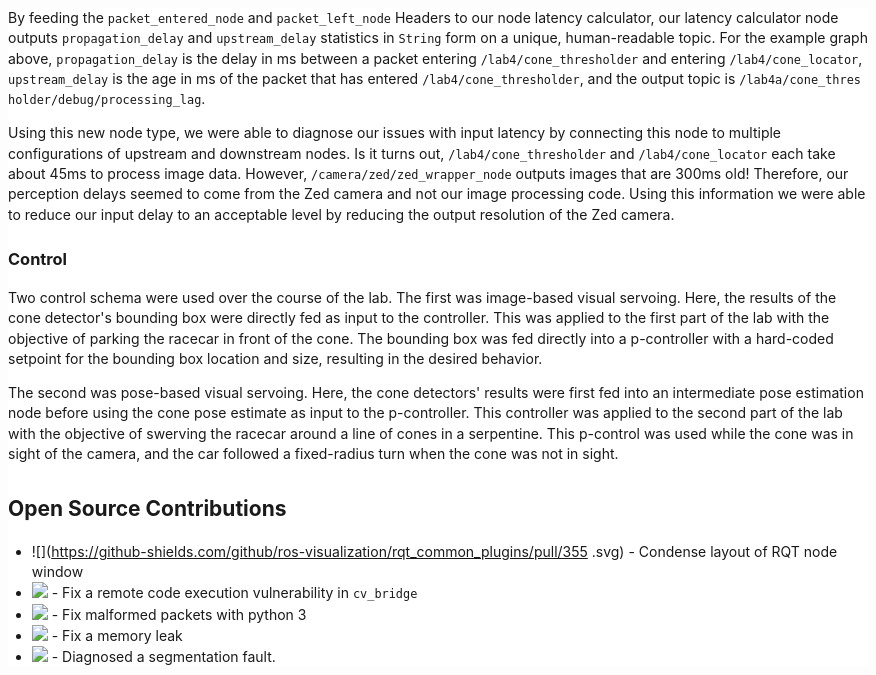 By feeding the `packet_entered_node` and `packet_left_node` Headers to our node latency calculator, our latency calculator node outputs  `propagation_delay` and `upstream_delay` statistics in `String` form on a unique, human-readable topic. For the example graph above, `propagation_delay` is the delay in ms between a packet entering `/lab4/cone_thresholder` and entering `/lab4/cone_locator`, `upstream_delay` is the age in ms of the packet that has entered `/lab4/cone_thresholder`, and the output topic is `/lab4a/cone_thresholder/debug/processing_lag`.

Using this new node type, we were able to diagnose our issues with input latency by connecting this node to multiple configurations of upstream and downstream nodes. Is it turns out, `/lab4/cone_thresholder` and `/lab4/cone_locator` each take about 45ms to process image data. However, `/camera/zed/zed_wrapper_node` outputs images that are 300ms old! Therefore, our perception delays seemed to come from the Zed camera and not our image processing code. Using this information we were able to reduce our input delay to an acceptable level by reducing the output resolution of the Zed camera.

### Control

Two control schema were used over the course of the lab.  The first was image-based visual servoing.  Here, the results of the cone detector's bounding box were directly fed as input to the controller.  This was applied to the first part of the lab with the objective of parking the racecar in front of the cone.  The bounding box was fed directly into a p-controller with a hard-coded setpoint for the bounding box location and size, resulting in the desired behavior.

The second was pose-based visual servoing.  Here, the cone detectors' results were first fed into an intermediate pose estimation node before using the cone pose estimate as input to the p-controller.  This controller was applied to the second part of the lab with the objective of swerving the racecar around a line of cones in a serpentine.  This p-control was used while the cone was in sight of the camera, and the car followed a fixed-radius turn when the cone was not in sight.


## Open Source Contributions
* ![](https://github-shields.com/github/ros-visualization/rqt_common_plugins/pull/355
.svg) - Condense layout of RQT node window
* ![](https://github-shields.com/github/ros-perception/vision_opencv/pull/112.svg) - Fix a remote code execution vulnerability in `cv_bridge`
* ![](https://github-shields.com/github/ros/ros_comm/pull/759.svg) - Fix malformed packets with python 3
* ![](https://github-shields.com/github/stereolabs/zed-ros-wrapper/pull/22.svg) - Fix a memory leak
* ![](https://github-shields.com/github/stereolabs/zed-ros-wrapper/issues/21.svg) - Diagnosed a segmentation fault.
